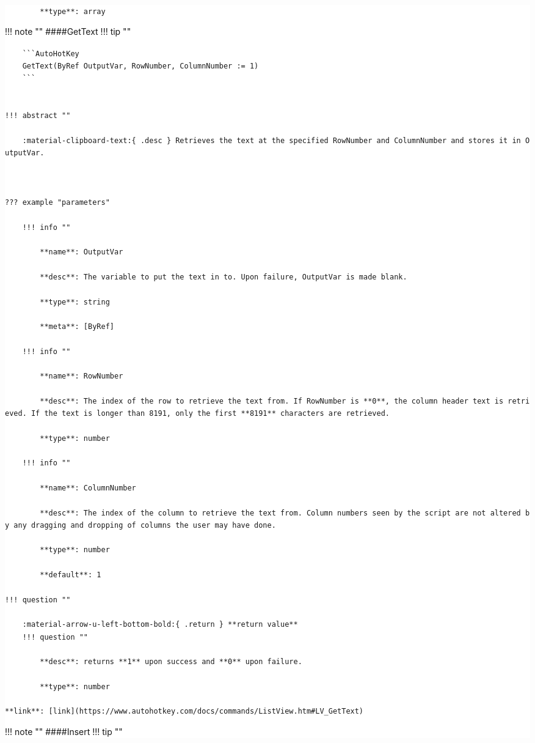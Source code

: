             **type**: array

!!! note ""
    ####GetText
    !!! tip ""

        ```AutoHotKey
        GetText(ByRef OutputVar, RowNumber, ColumnNumber := 1)
        ```


    !!! abstract ""

        :material-clipboard-text:{ .desc } Retrieves the text at the specified RowNumber and ColumnNumber and stores it in OutputVar.



    ??? example "parameters"

        !!! info ""

            **name**: OutputVar

            **desc**: The variable to put the text in to. Upon failure, OutputVar is made blank.

            **type**: string

            **meta**: [ByRef]

        !!! info ""

            **name**: RowNumber

            **desc**: The index of the row to retrieve the text from. If RowNumber is **0**, the column header text is retrieved. If the text is longer than 8191, only the first **8191** characters are retrieved.

            **type**: number

        !!! info ""

            **name**: ColumnNumber

            **desc**: The index of the column to retrieve the text from. Column numbers seen by the script are not altered by any dragging and dropping of columns the user may have done.

            **type**: number

            **default**: 1

    !!! question ""

        :material-arrow-u-left-bottom-bold:{ .return } **return value**
        !!! question ""

            **desc**: returns **1** upon success and **0** upon failure.

            **type**: number

    **link**: [link](https://www.autohotkey.com/docs/commands/ListView.htm#LV_GetText)

!!! note ""
    ####Insert
    !!! tip ""

